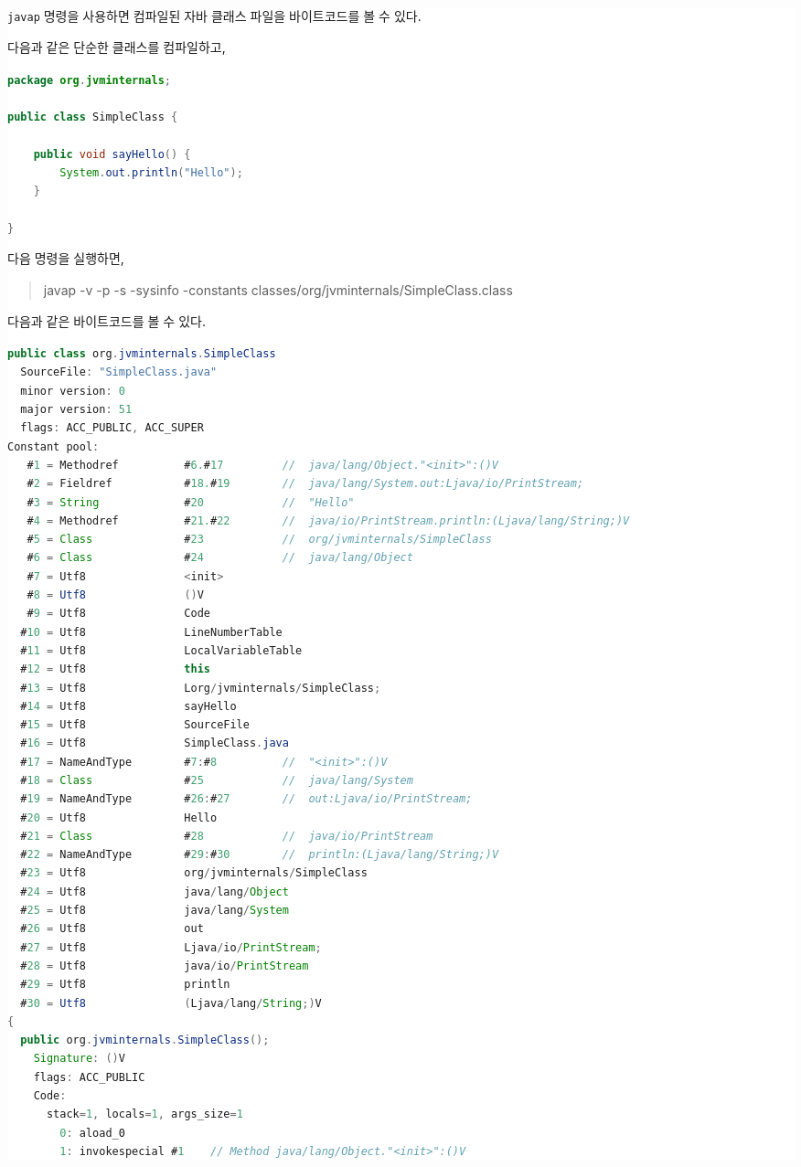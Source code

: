 `javap` 명령을 사용하면 컴파일된 자바 클래스 파일을 바이트코드를 볼 수 있다.

다음과 같은 단순한 클래스를 컴파일하고,

```java
package org.jvminternals;

public class SimpleClass {

    public void sayHello() {
        System.out.println("Hello");
    }

}
```

다음 명령을 실행하면,

> javap -v -p -s -sysinfo -constants classes/org/jvminternals/SimpleClass.class

다음과 같은 바이트코드를 볼 수 있다.

```java
public class org.jvminternals.SimpleClass
  SourceFile: "SimpleClass.java"
  minor version: 0
  major version: 51
  flags: ACC_PUBLIC, ACC_SUPER
Constant pool:
   #1 = Methodref          #6.#17         //  java/lang/Object."<init>":()V
   #2 = Fieldref           #18.#19        //  java/lang/System.out:Ljava/io/PrintStream;
   #3 = String             #20            //  "Hello"
   #4 = Methodref          #21.#22        //  java/io/PrintStream.println:(Ljava/lang/String;)V
   #5 = Class              #23            //  org/jvminternals/SimpleClass
   #6 = Class              #24            //  java/lang/Object
   #7 = Utf8               <init>
   #8 = Utf8               ()V
   #9 = Utf8               Code
  #10 = Utf8               LineNumberTable
  #11 = Utf8               LocalVariableTable
  #12 = Utf8               this
  #13 = Utf8               Lorg/jvminternals/SimpleClass;
  #14 = Utf8               sayHello
  #15 = Utf8               SourceFile
  #16 = Utf8               SimpleClass.java
  #17 = NameAndType        #7:#8          //  "<init>":()V
  #18 = Class              #25            //  java/lang/System
  #19 = NameAndType        #26:#27        //  out:Ljava/io/PrintStream;
  #20 = Utf8               Hello
  #21 = Class              #28            //  java/io/PrintStream
  #22 = NameAndType        #29:#30        //  println:(Ljava/lang/String;)V
  #23 = Utf8               org/jvminternals/SimpleClass
  #24 = Utf8               java/lang/Object
  #25 = Utf8               java/lang/System
  #26 = Utf8               out
  #27 = Utf8               Ljava/io/PrintStream;
  #28 = Utf8               java/io/PrintStream
  #29 = Utf8               println
  #30 = Utf8               (Ljava/lang/String;)V
{
  public org.jvminternals.SimpleClass();
    Signature: ()V
    flags: ACC_PUBLIC
    Code:
      stack=1, locals=1, args_size=1
        0: aload_0
        1: invokespecial #1    // Method java/lang/Object."<init>":()V
```